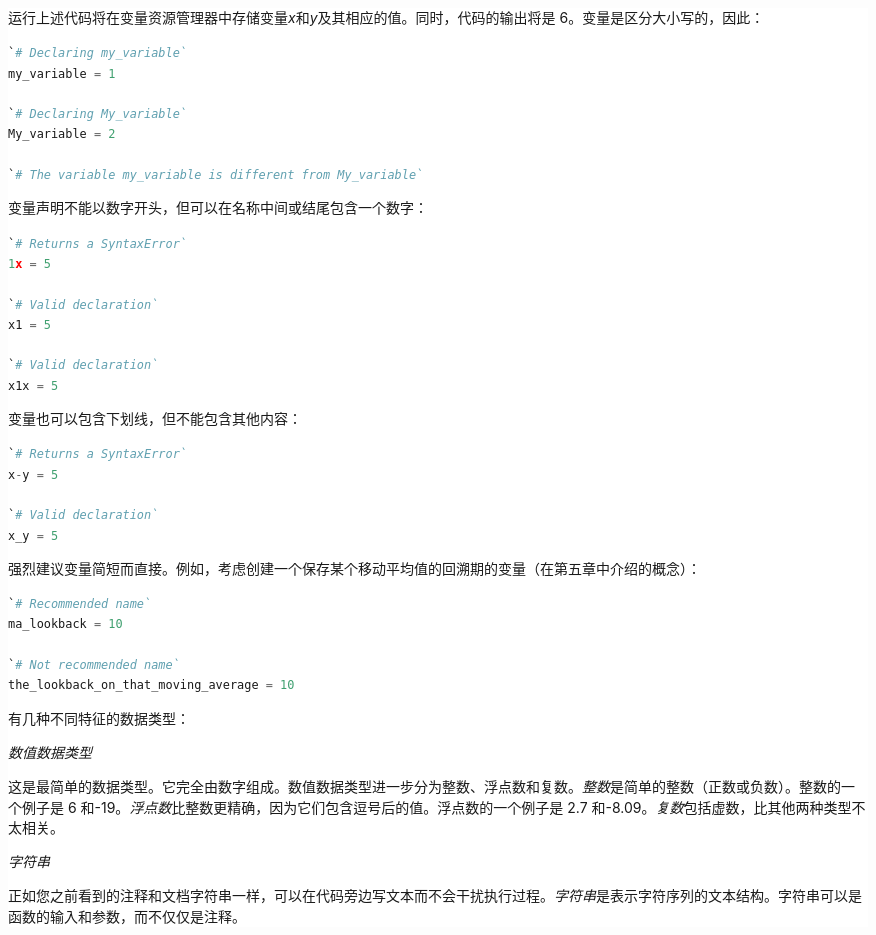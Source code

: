 运行上述代码将在变量资源管理器中存储变量*x*和*y*及其相应的值。同时，代码的输出将是 6。变量是区分大小写的，因此：

```py
`# Declaring my_variable`
my_variable = 1

`# Declaring My_variable`
My_variable = 2

`# The variable my_variable is different from My_variable`
```

变量声明不能以数字开头，但可以在名称中间或结尾包含一个数字：

```py
`# Returns a SyntaxError`
1x = 5

`# Valid declaration`
x1 = 5

`# Valid declaration`
x1x = 5

```

变量也可以包含下划线，但不能包含其他内容：

```py
`# Returns a SyntaxError`
x-y = 5

`# Valid declaration`
x_y = 5

```

强烈建议变量简短而直接。例如，考虑创建一个保存某个移动平均值的回溯期的变量（在第五章中介绍的概念）：

```py
`# Recommended name`
ma_lookback = 10

`# Not recommended name`
the_lookback_on_that_moving_average = 10

```

有几种不同特征的数据类型：

*数值数据类型*

这是最简单的数据类型。它完全由数字组成。数值数据类型进一步分为整数、浮点数和复数。*整数*是简单的整数（正数或负数）。整数的一个例子是 6 和-19。*浮点数*比整数更精确，因为它们包含逗号后的值。浮点数的一个例子是 2.7 和-8.09。*复数*包括虚数，比其他两种类型不太相关。

*字符串*

正如您之前看到的注释和文档字符串一样，可以在代码旁边写文本而不会干扰执行过程。*字符串*是表示字符序列的文本结构。字符串可以是函数的输入和参数，而不仅仅是注释。
